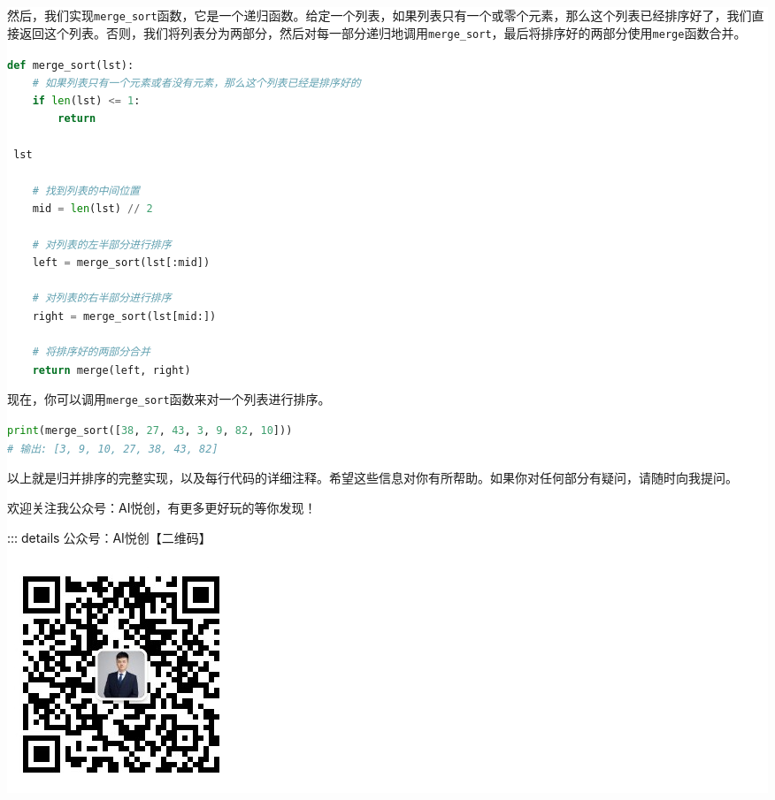 然后，我们实现`merge_sort`函数，它是一个递归函数。给定一个列表，如果列表只有一个或零个元素，那么这个列表已经排序好了，我们直接返回这个列表。否则，我们将列表分为两部分，然后对每一部分递归地调用`merge_sort`，最后将排序好的两部分使用`merge`函数合并。

```python
def merge_sort(lst):
    # 如果列表只有一个元素或者没有元素，那么这个列表已经是排序好的
    if len(lst) <= 1:
        return

 lst

    # 找到列表的中间位置
    mid = len(lst) // 2

    # 对列表的左半部分进行排序
    left = merge_sort(lst[:mid])

    # 对列表的右半部分进行排序
    right = merge_sort(lst[mid:])

    # 将排序好的两部分合并
    return merge(left, right)
```

现在，你可以调用`merge_sort`函数来对一个列表进行排序。

```python
print(merge_sort([38, 27, 43, 3, 9, 82, 10]))
# 输出: [3, 9, 10, 27, 38, 43, 82]
```

以上就是归并排序的完整实现，以及每行代码的详细注释。希望这些信息对你有所帮助。如果你对任何部分有疑问，请随时向我提问。

















欢迎关注我公众号：AI悦创，有更多更好玩的等你发现！

::: details 公众号：AI悦创【二维码】

![](/gzh.jpg)
